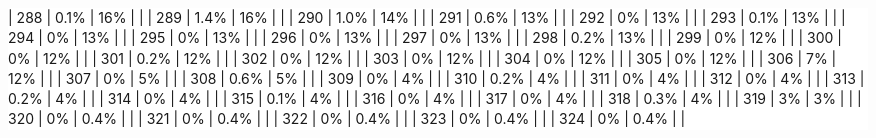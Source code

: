 | 288 | 0.1% | 16% |  |
| 289 | 1.4% | 16% |  |
| 290 | 1.0% | 14% |  |
| 291 | 0.6% | 13% |  |
| 292 | 0% | 13% |  |
| 293 | 0.1% | 13% |  |
| 294 | 0% | 13% |  |
| 295 | 0% | 13% |  |
| 296 | 0% | 13% |  |
| 297 | 0% | 13% |  |
| 298 | 0.2% | 13% |  |
| 299 | 0% | 12% |  |
| 300 | 0% | 12% |  |
| 301 | 0.2% | 12% |  |
| 302 | 0% | 12% |  |
| 303 | 0% | 12% |  |
| 304 | 0% | 12% |  |
| 305 | 0% | 12% |  |
| 306 | 7% | 12% |  |
| 307 | 0% | 5% |  |
| 308 | 0.6% | 5% |  |
| 309 | 0% | 4% |  |
| 310 | 0.2% | 4% |  |
| 311 | 0% | 4% |  |
| 312 | 0% | 4% |  |
| 313 | 0.2% | 4% |  |
| 314 | 0% | 4% |  |
| 315 | 0.1% | 4% |  |
| 316 | 0% | 4% |  |
| 317 | 0% | 4% |  |
| 318 | 0.3% | 4% |  |
| 319 | 3% | 3% |  |
| 320 | 0% | 0.4% |  |
| 321 | 0% | 0.4% |  |
| 322 | 0% | 0.4% |  |
| 323 | 0% | 0.4% |  |
| 324 | 0% | 0.4% |  |